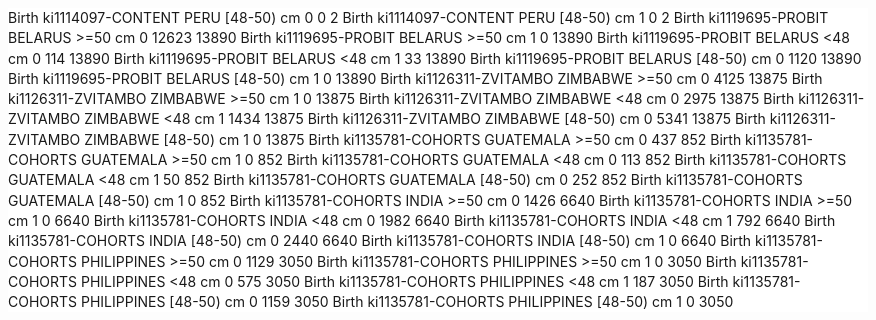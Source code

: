Birth       ki1114097-CONTENT          PERU                           [48-50) cm          0        0       2
Birth       ki1114097-CONTENT          PERU                           [48-50) cm          1        0       2
Birth       ki1119695-PROBIT           BELARUS                        >=50 cm             0    12623   13890
Birth       ki1119695-PROBIT           BELARUS                        >=50 cm             1        0   13890
Birth       ki1119695-PROBIT           BELARUS                        <48 cm              0      114   13890
Birth       ki1119695-PROBIT           BELARUS                        <48 cm              1       33   13890
Birth       ki1119695-PROBIT           BELARUS                        [48-50) cm          0     1120   13890
Birth       ki1119695-PROBIT           BELARUS                        [48-50) cm          1        0   13890
Birth       ki1126311-ZVITAMBO         ZIMBABWE                       >=50 cm             0     4125   13875
Birth       ki1126311-ZVITAMBO         ZIMBABWE                       >=50 cm             1        0   13875
Birth       ki1126311-ZVITAMBO         ZIMBABWE                       <48 cm              0     2975   13875
Birth       ki1126311-ZVITAMBO         ZIMBABWE                       <48 cm              1     1434   13875
Birth       ki1126311-ZVITAMBO         ZIMBABWE                       [48-50) cm          0     5341   13875
Birth       ki1126311-ZVITAMBO         ZIMBABWE                       [48-50) cm          1        0   13875
Birth       ki1135781-COHORTS          GUATEMALA                      >=50 cm             0      437     852
Birth       ki1135781-COHORTS          GUATEMALA                      >=50 cm             1        0     852
Birth       ki1135781-COHORTS          GUATEMALA                      <48 cm              0      113     852
Birth       ki1135781-COHORTS          GUATEMALA                      <48 cm              1       50     852
Birth       ki1135781-COHORTS          GUATEMALA                      [48-50) cm          0      252     852
Birth       ki1135781-COHORTS          GUATEMALA                      [48-50) cm          1        0     852
Birth       ki1135781-COHORTS          INDIA                          >=50 cm             0     1426    6640
Birth       ki1135781-COHORTS          INDIA                          >=50 cm             1        0    6640
Birth       ki1135781-COHORTS          INDIA                          <48 cm              0     1982    6640
Birth       ki1135781-COHORTS          INDIA                          <48 cm              1      792    6640
Birth       ki1135781-COHORTS          INDIA                          [48-50) cm          0     2440    6640
Birth       ki1135781-COHORTS          INDIA                          [48-50) cm          1        0    6640
Birth       ki1135781-COHORTS          PHILIPPINES                    >=50 cm             0     1129    3050
Birth       ki1135781-COHORTS          PHILIPPINES                    >=50 cm             1        0    3050
Birth       ki1135781-COHORTS          PHILIPPINES                    <48 cm              0      575    3050
Birth       ki1135781-COHORTS          PHILIPPINES                    <48 cm              1      187    3050
Birth       ki1135781-COHORTS          PHILIPPINES                    [48-50) cm          0     1159    3050
Birth       ki1135781-COHORTS          PHILIPPINES                    [48-50) cm          1        0    3050
